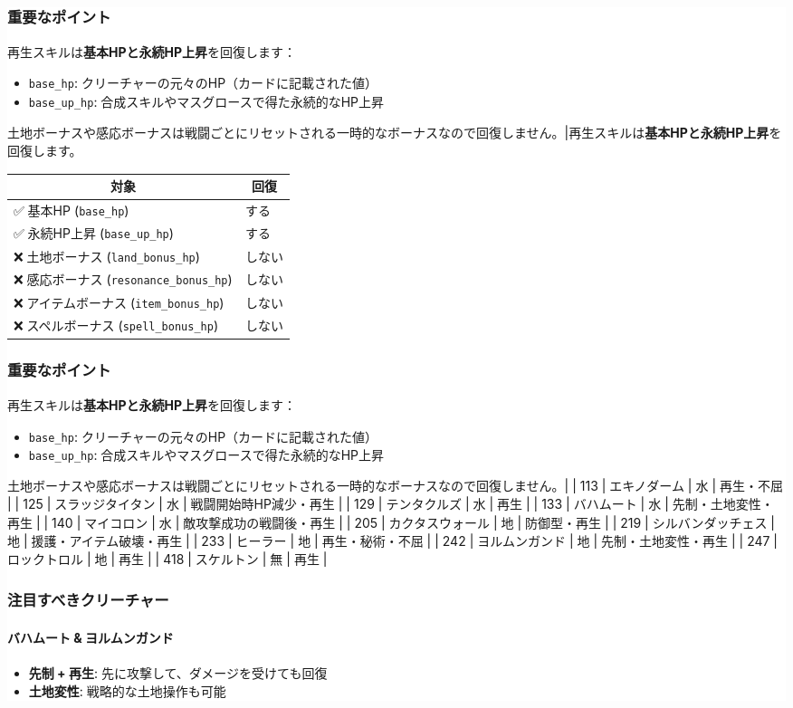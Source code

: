 ### 重要なポイント

再生スキルは**基本HPと永続HP上昇**を回復します：
- `base_hp`: クリーチャーの元々のHP（カードに記載された値）
- `base_up_hp`: 合成スキルやマスグロースで得た永続的なHP上昇

土地ボーナスや感応ボーナスは戦闘ごとにリセットされる一時的なボーナスなので回復しません。|再生スキルは**基本HPと永続HP上昇**を回復します。

| 対象 | 回復 |
|------|------|
| ✅ 基本HP (`base_hp`) | する |
| ✅ 永続HP上昇 (`base_up_hp`) | する |
| ❌ 土地ボーナス (`land_bonus_hp`) | しない |
| ❌ 感応ボーナス (`resonance_bonus_hp`) | しない |
| ❌ アイテムボーナス (`item_bonus_hp`) | しない |
| ❌ スペルボーナス (`spell_bonus_hp`) | しない |

### 重要なポイント

再生スキルは**基本HPと永続HP上昇**を回復します：
- `base_hp`: クリーチャーの元々のHP（カードに記載された値）
- `base_up_hp`: 合成スキルやマスグロースで得た永続的なHP上昇

土地ボーナスや感応ボーナスは戦闘ごとにリセットされる一時的なボーナスなので回復しません。|
| 113 | エキノダーム | 水 | 再生・不屈 |
| 125 | スラッジタイタン | 水 | 戦闘開始時HP減少・再生 |
| 129 | テンタクルズ | 水 | 再生 |
| 133 | バハムート | 水 | 先制・土地変性・再生 |
| 140 | マイコロン | 水 | 敵攻撃成功の戦闘後・再生 |
| 205 | カクタスウォール | 地 | 防御型・再生 |
| 219 | シルバンダッチェス | 地 | 援護・アイテム破壊・再生 |
| 233 | ヒーラー | 地 | 再生・秘術・不屈 |
| 242 | ヨルムンガンド | 地 | 先制・土地変性・再生 |
| 247 | ロックトロル | 地 | 再生 |
| 418 | スケルトン | 無 | 再生 |

### 注目すべきクリーチャー

#### バハムート & ヨルムンガンド
- **先制 + 再生**: 先に攻撃して、ダメージを受けても回復
- **土地変性**: 戦略的な土地操作も可能

